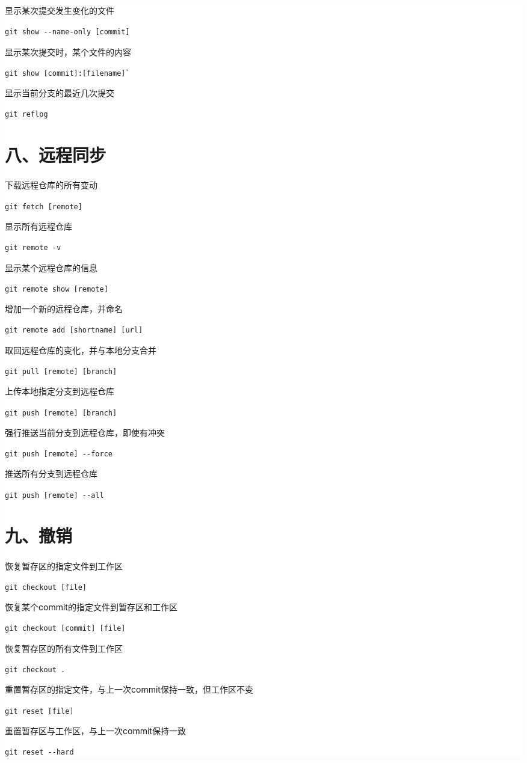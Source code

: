 显示某次提交发生变化的文件
```shell
git show --name-only [commit]
```
显示某次提交时，某个文件的内容
```shell
git show [commit]:[filename]`
```
显示当前分支的最近几次提交
```shell
git reflog
```
# 八、远程同步

下载远程仓库的所有变动
```shell
git fetch [remote]
```
显示所有远程仓库
```shell
git remote -v
```
显示某个远程仓库的信息
```shell
git remote show [remote]
```
增加一个新的远程仓库，并命名
```shell
git remote add [shortname] [url]
```
取回远程仓库的变化，并与本地分支合并
```shell
git pull [remote] [branch]
```
上传本地指定分支到远程仓库
```shell
git push [remote] [branch]
```
强行推送当前分支到远程仓库，即使有冲突
```shell
git push [remote] --force
```
推送所有分支到远程仓库
```shell
git push [remote] --all
```
# 九、撤销

恢复暂存区的指定文件到工作区
```shell
git checkout [file]
```
恢复某个commit的指定文件到暂存区和工作区
```shell
git checkout [commit] [file]
```
恢复暂存区的所有文件到工作区
```shell
git checkout .
```
重置暂存区的指定文件，与上一次commit保持一致，但工作区不变
```shell
git reset [file]
```
重置暂存区与工作区，与上一次commit保持一致
```shell
git reset --hard
```